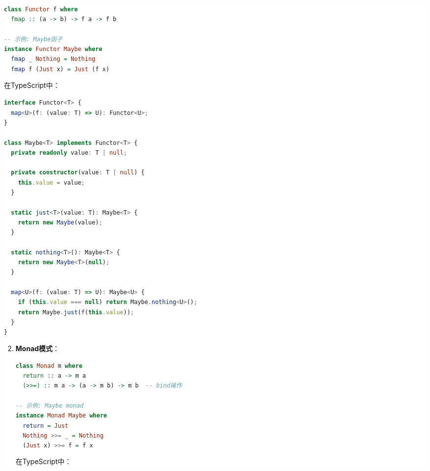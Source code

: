    ```haskell
   class Functor f where
     fmap :: (a -> b) -> f a -> f b
   
   -- 示例: Maybe函子
   instance Functor Maybe where
     fmap _ Nothing = Nothing
     fmap f (Just x) = Just (f x)
   ```

   在TypeScript中：

   ```typescript
   interface Functor<T> {
     map<U>(f: (value: T) => U): Functor<U>;
   }
   
   class Maybe<T> implements Functor<T> {
     private readonly value: T | null;
     
     private constructor(value: T | null) {
       this.value = value;
     }
     
     static just<T>(value: T): Maybe<T> {
       return new Maybe(value);
     }
     
     static nothing<T>(): Maybe<T> {
       return new Maybe<T>(null);
     }
     
     map<U>(f: (value: T) => U): Maybe<U> {
       if (this.value === null) return Maybe.nothing<U>();
       return Maybe.just(f(this.value));
     }
   }
   ```

2. **Monad模式**：

   ```haskell
   class Monad m where
     return :: a -> m a
     (>>=) :: m a -> (a -> m b) -> m b  -- bind操作
   
   -- 示例: Maybe monad
   instance Monad Maybe where
     return = Just
     Nothing >>= _ = Nothing
     (Just x) >>= f = f x
   ```

   在TypeScript中：
